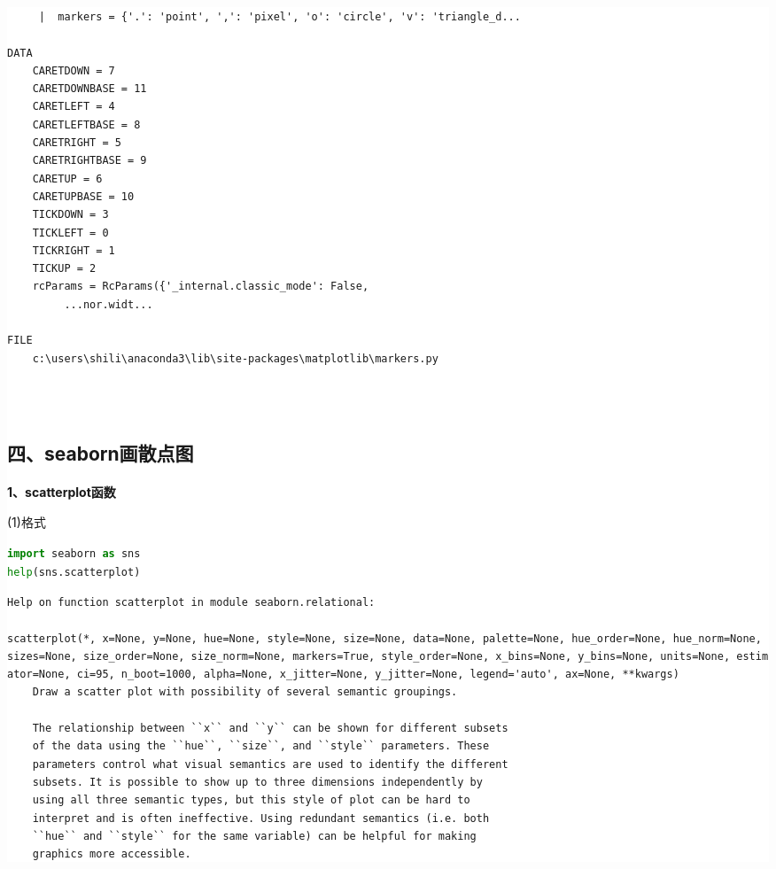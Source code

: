          |  markers = {'.': 'point', ',': 'pixel', 'o': 'circle', 'v': 'triangle_d...
    
    DATA
        CARETDOWN = 7
        CARETDOWNBASE = 11
        CARETLEFT = 4
        CARETLEFTBASE = 8
        CARETRIGHT = 5
        CARETRIGHTBASE = 9
        CARETUP = 6
        CARETUPBASE = 10
        TICKDOWN = 3
        TICKLEFT = 0
        TICKRIGHT = 1
        TICKUP = 2
        rcParams = RcParams({'_internal.classic_mode': False,
             ...nor.widt...
    
    FILE
        c:\users\shili\anaconda3\lib\site-packages\matplotlib\markers.py


​    
​    

## 四、seaborn画散点图

<b>1、scatterplot函数</b>

(1)格式


```python
import seaborn as sns
help(sns.scatterplot)

```

    Help on function scatterplot in module seaborn.relational:
    
    scatterplot(*, x=None, y=None, hue=None, style=None, size=None, data=None, palette=None, hue_order=None, hue_norm=None, sizes=None, size_order=None, size_norm=None, markers=True, style_order=None, x_bins=None, y_bins=None, units=None, estimator=None, ci=95, n_boot=1000, alpha=None, x_jitter=None, y_jitter=None, legend='auto', ax=None, **kwargs)
        Draw a scatter plot with possibility of several semantic groupings.
        
        The relationship between ``x`` and ``y`` can be shown for different subsets
        of the data using the ``hue``, ``size``, and ``style`` parameters. These
        parameters control what visual semantics are used to identify the different
        subsets. It is possible to show up to three dimensions independently by
        using all three semantic types, but this style of plot can be hard to
        interpret and is often ineffective. Using redundant semantics (i.e. both
        ``hue`` and ``style`` for the same variable) can be helpful for making
        graphics more accessible.
        